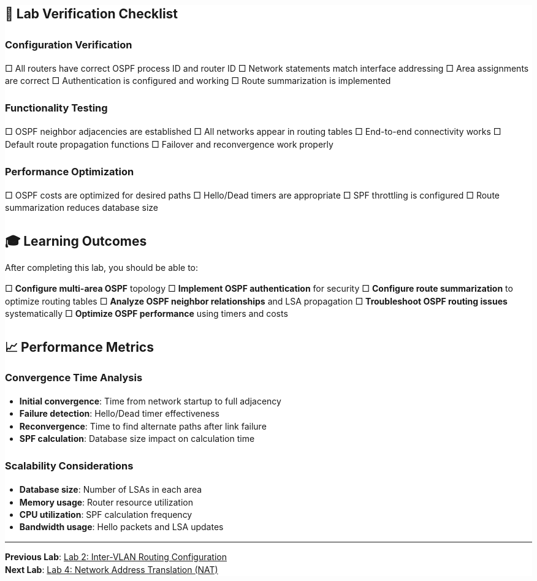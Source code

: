 ## 📝 **Lab Verification Checklist**

### **Configuration Verification**
□ All routers have correct OSPF process ID and router ID
□ Network statements match interface addressing
□ Area assignments are correct
□ Authentication is configured and working
□ Route summarization is implemented

### **Functionality Testing**
□ OSPF neighbor adjacencies are established
□ All networks appear in routing tables
□ End-to-end connectivity works
□ Default route propagation functions
□ Failover and reconvergence work properly

### **Performance Optimization**
□ OSPF costs are optimized for desired paths
□ Hello/Dead timers are appropriate
□ SPF throttling is configured
□ Route summarization reduces database size

## 🎓 **Learning Outcomes**

After completing this lab, you should be able to:

□ **Configure multi-area OSPF** topology
□ **Implement OSPF authentication** for security
□ **Configure route summarization** to optimize routing tables
□ **Analyze OSPF neighbor relationships** and LSA propagation
□ **Troubleshoot OSPF routing issues** systematically
□ **Optimize OSPF performance** using timers and costs

## 📈 **Performance Metrics**

### **Convergence Time Analysis**
- **Initial convergence**: Time from network startup to full adjacency
- **Failure detection**: Hello/Dead timer effectiveness
- **Reconvergence**: Time to find alternate paths after link failure
- **SPF calculation**: Database size impact on calculation time

### **Scalability Considerations**
- **Database size**: Number of LSAs in each area
- **Memory usage**: Router resource utilization
- **CPU utilization**: SPF calculation frequency
- **Bandwidth usage**: Hello packets and LSA updates

---

**Previous Lab**: [Lab 2: Inter-VLAN Routing Configuration](lab-02-inter-vlan-routing.md)  
**Next Lab**: [Lab 4: Network Address Translation (NAT)](lab-04-nat-configuration.md)
